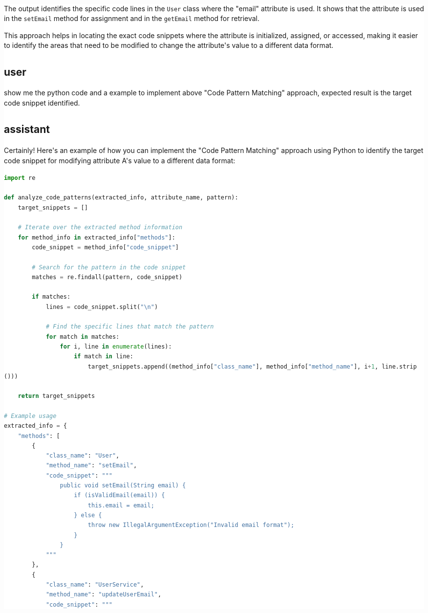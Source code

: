 The output identifies the specific code lines in the `User` class where the "email" attribute is used. It shows that the attribute is used in the `setEmail` method for assignment and in the `getEmail` method for retrieval.

This approach helps in locating the exact code snippets where the attribute is initialized, assigned, or accessed, making it easier to identify the areas that need to be modified to change the attribute's value to a different data format.

## user

show me the python code and a example to implement above "Code Pattern Matching" approach, expected result is the target code snippet identified.

## assistant

Certainly! Here's an example of how you can implement the "Code Pattern Matching" approach using Python to identify the target code snippet for modifying attribute A's value to a different data format:

```python
import re

def analyze_code_patterns(extracted_info, attribute_name, pattern):
    target_snippets = []

    # Iterate over the extracted method information
    for method_info in extracted_info["methods"]:
        code_snippet = method_info["code_snippet"]

        # Search for the pattern in the code snippet
        matches = re.findall(pattern, code_snippet)

        if matches:
            lines = code_snippet.split("\n")

            # Find the specific lines that match the pattern
            for match in matches:
                for i, line in enumerate(lines):
                    if match in line:
                        target_snippets.append((method_info["class_name"], method_info["method_name"], i+1, line.strip()))

    return target_snippets

# Example usage
extracted_info = {
    "methods": [
        {
            "class_name": "User",
            "method_name": "setEmail",
            "code_snippet": """
                public void setEmail(String email) {
                    if (isValidEmail(email)) {
                        this.email = email;
                    } else {
                        throw new IllegalArgumentException("Invalid email format");
                    }
                }
            """
        },
        {
            "class_name": "UserService",
            "method_name": "updateUserEmail",
            "code_snippet": """
```